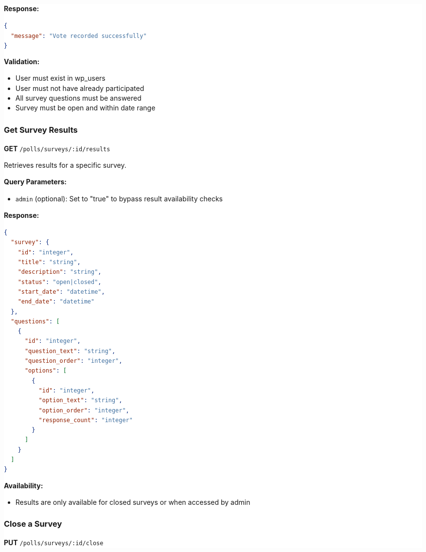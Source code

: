 **Response:**
```json
{
  "message": "Vote recorded successfully"
}
```

**Validation:**
- User must exist in wp_users
- User must not have already participated
- All survey questions must be answered
- Survey must be open and within date range

### Get Survey Results
**GET** `/polls/surveys/:id/results`

Retrieves results for a specific survey.

**Query Parameters:**
- `admin` (optional): Set to "true" to bypass result availability checks

**Response:**
```json
{
  "survey": {
    "id": "integer",
    "title": "string",
    "description": "string",
    "status": "open|closed",
    "start_date": "datetime",
    "end_date": "datetime"
  },
  "questions": [
    {
      "id": "integer",
      "question_text": "string",
      "question_order": "integer",
      "options": [
        {
          "id": "integer",
          "option_text": "string",
          "option_order": "integer",
          "response_count": "integer"
        }
      ]
    }
  ]
}
```

**Availability:**
- Results are only available for closed surveys or when accessed by admin

### Close a Survey
**PUT** `/polls/surveys/:id/close`
